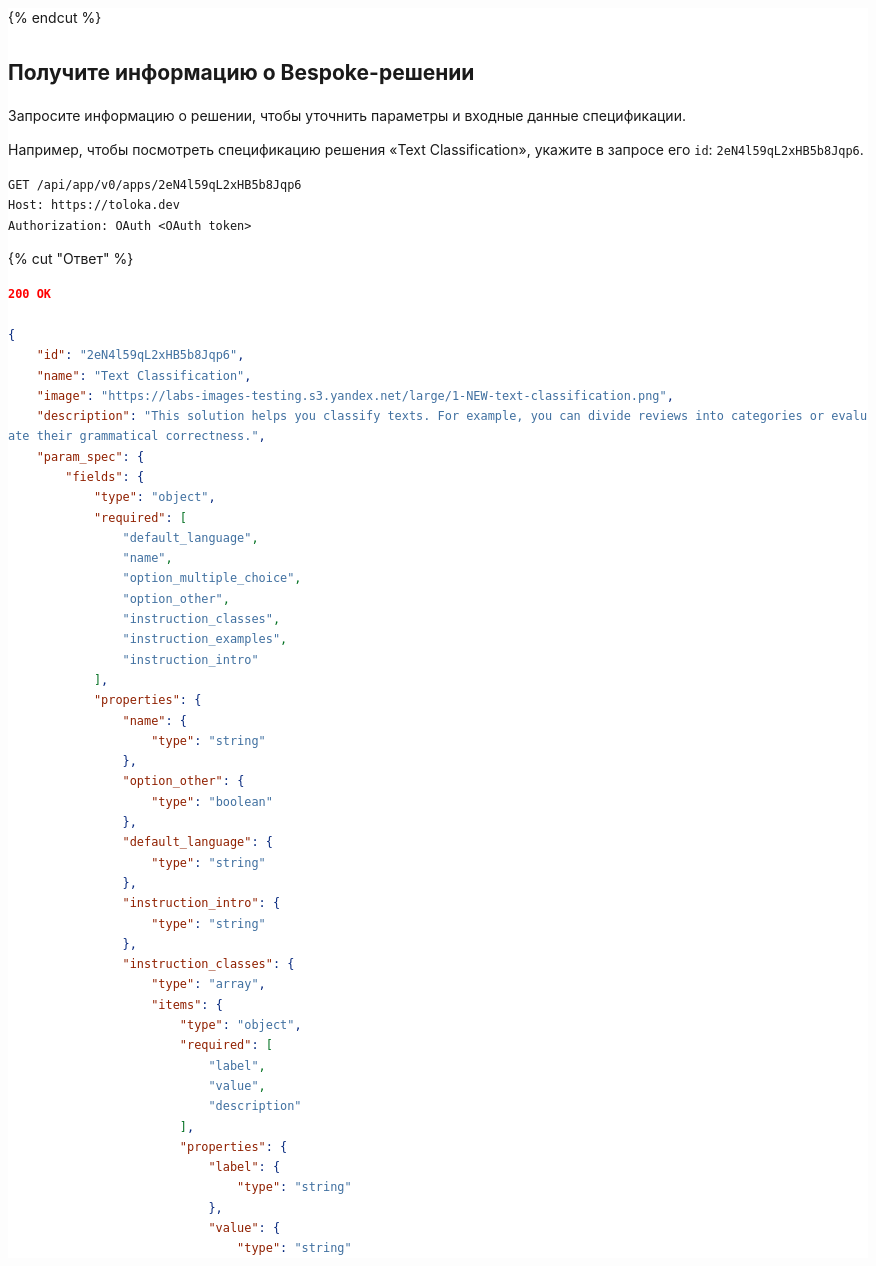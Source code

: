 {% endcut %}

## Получите информацию о Bespoke-решении

Запросите информацию о решении, чтобы уточнить параметры и входные данные спецификации.

Например, чтобы посмотреть спецификацию решения «Text Classification», укажите в запросе его `id`: `2eN4l59qL2xHB5b8Jqp6`.

```http
GET /api/app/v0/apps/2eN4l59qL2xHB5b8Jqp6
Host: https://toloka.dev
Authorization: OAuth <OAuth token>
```

{% cut "Ответ" %}

```json
200 OK

{
    "id": "2eN4l59qL2xHB5b8Jqp6",
    "name": "Text Classification",
    "image": "https://labs-images-testing.s3.yandex.net/large/1-NEW-text-classification.png",
    "description": "This solution helps you classify texts. For example, you can divide reviews into categories or evaluate their grammatical correctness.",
    "param_spec": {
        "fields": {
            "type": "object",
            "required": [
                "default_language",
                "name",
                "option_multiple_choice",
                "option_other",
                "instruction_classes",
                "instruction_examples",
                "instruction_intro"
            ],
            "properties": {
                "name": {
                    "type": "string"
                },
                "option_other": {
                    "type": "boolean"
                },
                "default_language": {
                    "type": "string"
                },
                "instruction_intro": {
                    "type": "string"
                },
                "instruction_classes": {
                    "type": "array",
                    "items": {
                        "type": "object",
                        "required": [
                            "label",
                            "value",
                            "description"
                        ],
                        "properties": {
                            "label": {
                                "type": "string"
                            },
                            "value": {
                                "type": "string"
```
